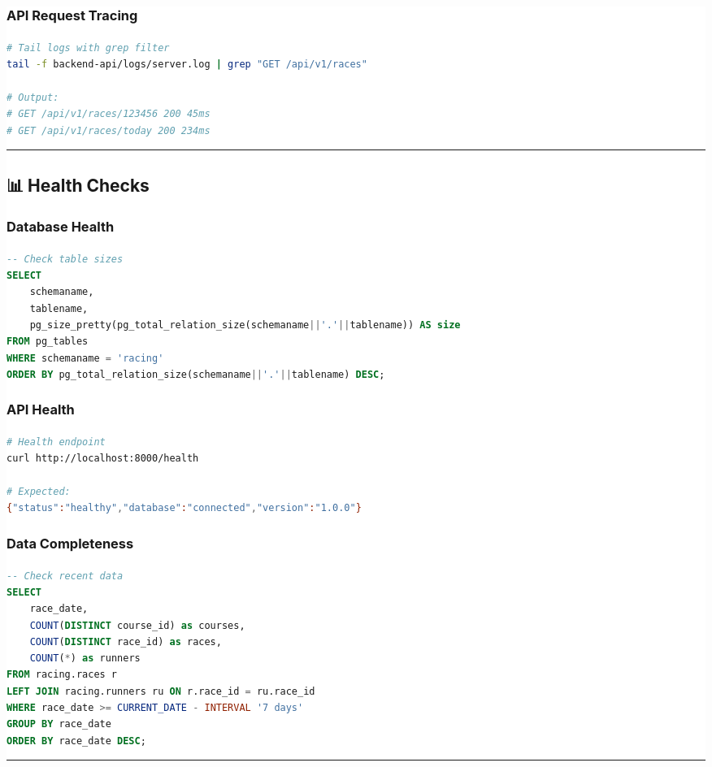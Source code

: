 ### API Request Tracing

```bash
# Tail logs with grep filter
tail -f backend-api/logs/server.log | grep "GET /api/v1/races"

# Output:
# GET /api/v1/races/123456 200 45ms
# GET /api/v1/races/today 200 234ms
```

---

## 📊 Health Checks

### Database Health

```sql
-- Check table sizes
SELECT 
    schemaname,
    tablename,
    pg_size_pretty(pg_total_relation_size(schemaname||'.'||tablename)) AS size
FROM pg_tables
WHERE schemaname = 'racing'
ORDER BY pg_total_relation_size(schemaname||'.'||tablename) DESC;
```

### API Health

```bash
# Health endpoint
curl http://localhost:8000/health

# Expected:
{"status":"healthy","database":"connected","version":"1.0.0"}
```

### Data Completeness

```sql
-- Check recent data
SELECT 
    race_date,
    COUNT(DISTINCT course_id) as courses,
    COUNT(DISTINCT race_id) as races,
    COUNT(*) as runners
FROM racing.races r
LEFT JOIN racing.runners ru ON r.race_id = ru.race_id
WHERE race_date >= CURRENT_DATE - INTERVAL '7 days'
GROUP BY race_date
ORDER BY race_date DESC;
```

---
